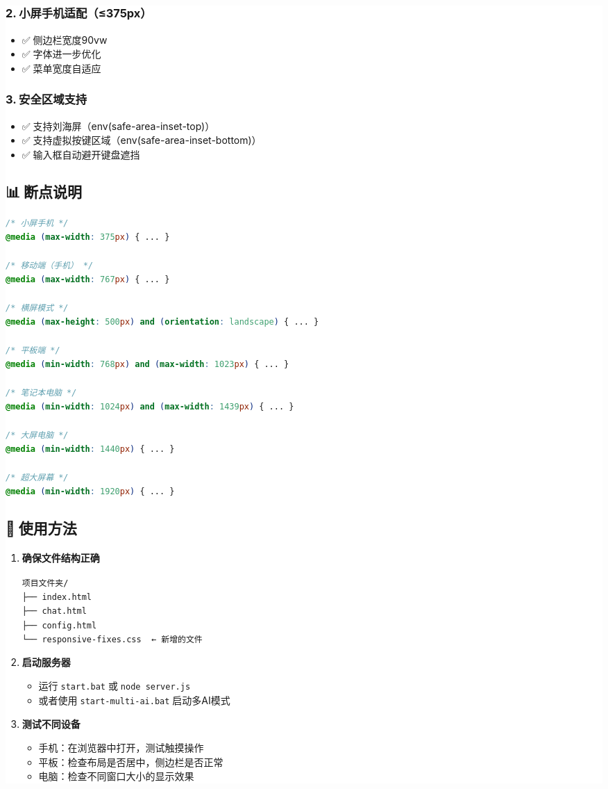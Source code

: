 ### 2. 小屏手机适配（≤375px）
- ✅ 侧边栏宽度90vw
- ✅ 字体进一步优化
- ✅ 菜单宽度自适应

### 3. 安全区域支持
- ✅ 支持刘海屏（env(safe-area-inset-top)）
- ✅ 支持虚拟按键区域（env(safe-area-inset-bottom)）
- ✅ 输入框自动避开键盘遮挡

## 📊 断点说明

```css
/* 小屏手机 */
@media (max-width: 375px) { ... }

/* 移动端（手机） */
@media (max-width: 767px) { ... }

/* 横屏模式 */
@media (max-height: 500px) and (orientation: landscape) { ... }

/* 平板端 */
@media (min-width: 768px) and (max-width: 1023px) { ... }

/* 笔记本电脑 */
@media (min-width: 1024px) and (max-width: 1439px) { ... }

/* 大屏电脑 */
@media (min-width: 1440px) { ... }

/* 超大屏幕 */
@media (min-width: 1920px) { ... }
```

## 🚀 使用方法

1. **确保文件结构正确**
   ```
   项目文件夹/
   ├── index.html
   ├── chat.html
   ├── config.html
   └── responsive-fixes.css  ← 新增的文件
   ```

2. **启动服务器**
   - 运行 `start.bat` 或 `node server.js`
   - 或者使用 `start-multi-ai.bat` 启动多AI模式

3. **测试不同设备**
   - 手机：在浏览器中打开，测试触摸操作
   - 平板：检查布局是否居中，侧边栏是否正常
   - 电脑：检查不同窗口大小的显示效果

